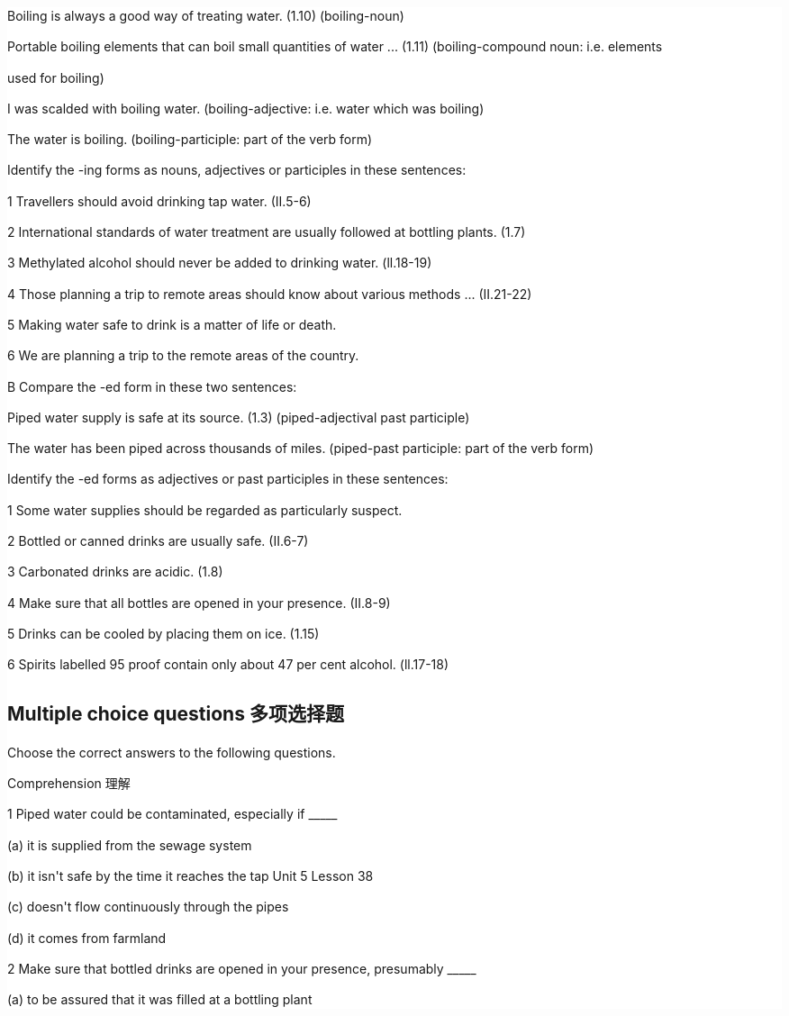 Boiling is always a good way of treating water. (1.10) (boiling-noun)

Portable boiling elements that can boil small quantities of water ... (1.11) (boiling-compound noun: i.e. elements

used for boiling)

I was scalded with boiling water. (boiling-adjective: i.e. water which was boiling)

The water is boiling. (boiling-participle: part of the verb form)

Identify the -ing forms as nouns, adjectives or participles in these sentences:

1 Travellers should avoid drinking tap water. (II.5-6)

2 International standards of water treatment are usually followed at bottling plants. (1.7)

3 Methylated alcohol should never be added to drinking water. (ll.18-19)

4 Those planning a trip to remote areas should know about various methods ... (II.21-22)

5 Making water safe to drink is a matter of life or death.

6 We are planning a trip to the remote areas of the country.

B Compare the -ed form in these two sentences:

Piped water supply is safe at its source. (1.3) (piped-adjectival past participle)

The water has been piped across thousands of miles. (piped-past participle: part of the verb form)

Identify the -ed forms as adjectives or past participles in these sentences:

1 Some water supplies should be regarded as particularly suspect.

2 Bottled or canned drinks are usually safe. (II.6-7)

3 Carbonated drinks are acidic. (1.8)

4 Make sure that all bottles are opened in your presence. (II.8-9)

5 Drinks can be cooled by placing them on ice. (1.15)

6 Spirits labelled 95 proof contain only about 47 per cent alcohol. (ll.17-18)

## Multiple choice questions 多项选择题

Choose the correct answers to the following questions.

Comprehension 理解

1 Piped water could be contaminated, especially if _____

(a) it is supplied from the sewage system

(b) it isn't safe by the time it reaches the tap Unit 5 Lesson 38

(c) doesn't flow continuously through the pipes

(d) it comes from farmland

2 Make sure that bottled drinks are opened in your presence, presumably _____

(a) to be assured that it was filled at a bottling plant
